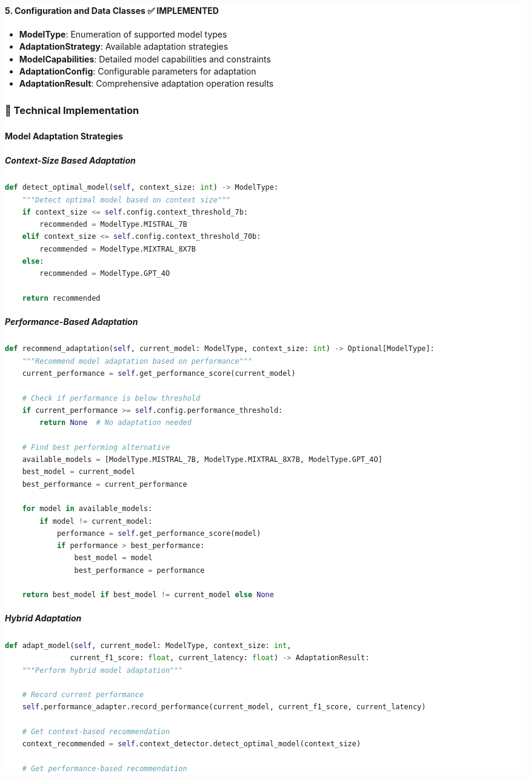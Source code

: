 #### **5. Configuration and Data Classes** ✅ IMPLEMENTED
- **ModelType**: Enumeration of supported model types
- **AdaptationStrategy**: Available adaptation strategies
- **ModelCapabilities**: Detailed model capabilities and constraints
- **AdaptationConfig**: Configurable parameters for adaptation
- **AdaptationResult**: Comprehensive adaptation operation results

### **🔧 Technical Implementation**

#### **Model Adaptation Strategies**

##### **Context-Size Based Adaptation**
```python
def detect_optimal_model(self, context_size: int) -> ModelType:
    """Detect optimal model based on context size"""
    if context_size <= self.config.context_threshold_7b:
        recommended = ModelType.MISTRAL_7B
    elif context_size <= self.config.context_threshold_70b:
        recommended = ModelType.MIXTRAL_8X7B
    else:
        recommended = ModelType.GPT_4O

    return recommended
```

##### **Performance-Based Adaptation**
```python
def recommend_adaptation(self, current_model: ModelType, context_size: int) -> Optional[ModelType]:
    """Recommend model adaptation based on performance"""
    current_performance = self.get_performance_score(current_model)

    # Check if performance is below threshold
    if current_performance >= self.config.performance_threshold:
        return None  # No adaptation needed

    # Find best performing alternative
    available_models = [ModelType.MISTRAL_7B, ModelType.MIXTRAL_8X7B, ModelType.GPT_4O]
    best_model = current_model
    best_performance = current_performance

    for model in available_models:
        if model != current_model:
            performance = self.get_performance_score(model)
            if performance > best_performance:
                best_model = model
                best_performance = performance

    return best_model if best_model != current_model else None
```

##### **Hybrid Adaptation**
```python
def adapt_model(self, current_model: ModelType, context_size: int,
               current_f1_score: float, current_latency: float) -> AdaptationResult:
    """Perform hybrid model adaptation"""

    # Record current performance
    self.performance_adapter.record_performance(current_model, current_f1_score, current_latency)

    # Get context-based recommendation
    context_recommended = self.context_detector.detect_optimal_model(context_size)

    # Get performance-based recommendation
```